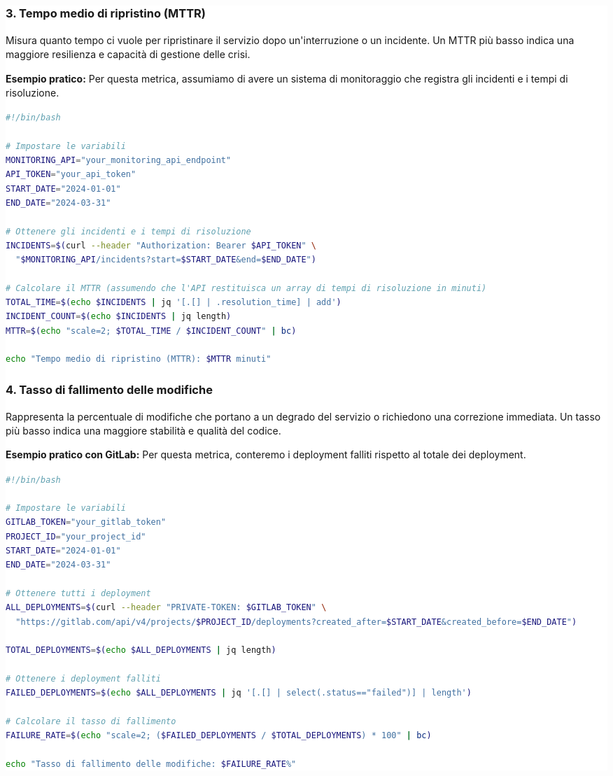 ### 3. Tempo medio di ripristino (MTTR)

Misura quanto tempo ci vuole per ripristinare il servizio dopo un'interruzione o un incidente. Un MTTR più basso indica una maggiore resilienza e capacità di gestione delle crisi.

**Esempio pratico:**
Per questa metrica, assumiamo di avere un sistema di monitoraggio che registra gli incidenti e i tempi di risoluzione.

```bash
#!/bin/bash

# Impostare le variabili
MONITORING_API="your_monitoring_api_endpoint"
API_TOKEN="your_api_token"
START_DATE="2024-01-01"
END_DATE="2024-03-31"

# Ottenere gli incidenti e i tempi di risoluzione
INCIDENTS=$(curl --header "Authorization: Bearer $API_TOKEN" \
  "$MONITORING_API/incidents?start=$START_DATE&end=$END_DATE")

# Calcolare il MTTR (assumendo che l'API restituisca un array di tempi di risoluzione in minuti)
TOTAL_TIME=$(echo $INCIDENTS | jq '[.[] | .resolution_time] | add')
INCIDENT_COUNT=$(echo $INCIDENTS | jq length)
MTTR=$(echo "scale=2; $TOTAL_TIME / $INCIDENT_COUNT" | bc)

echo "Tempo medio di ripristino (MTTR): $MTTR minuti"
```

### 4. Tasso di fallimento delle modifiche

Rappresenta la percentuale di modifiche che portano a un degrado del servizio o richiedono una correzione immediata. Un tasso più basso indica una maggiore stabilità e qualità del codice.

**Esempio pratico con GitLab:**
Per questa metrica, conteremo i deployment falliti rispetto al totale dei deployment.

```bash
#!/bin/bash

# Impostare le variabili
GITLAB_TOKEN="your_gitlab_token"
PROJECT_ID="your_project_id"
START_DATE="2024-01-01"
END_DATE="2024-03-31"

# Ottenere tutti i deployment
ALL_DEPLOYMENTS=$(curl --header "PRIVATE-TOKEN: $GITLAB_TOKEN" \
  "https://gitlab.com/api/v4/projects/$PROJECT_ID/deployments?created_after=$START_DATE&created_before=$END_DATE")

TOTAL_DEPLOYMENTS=$(echo $ALL_DEPLOYMENTS | jq length)

# Ottenere i deployment falliti
FAILED_DEPLOYMENTS=$(echo $ALL_DEPLOYMENTS | jq '[.[] | select(.status=="failed")] | length')

# Calcolare il tasso di fallimento
FAILURE_RATE=$(echo "scale=2; ($FAILED_DEPLOYMENTS / $TOTAL_DEPLOYMENTS) * 100" | bc)

echo "Tasso di fallimento delle modifiche: $FAILURE_RATE%"
```
